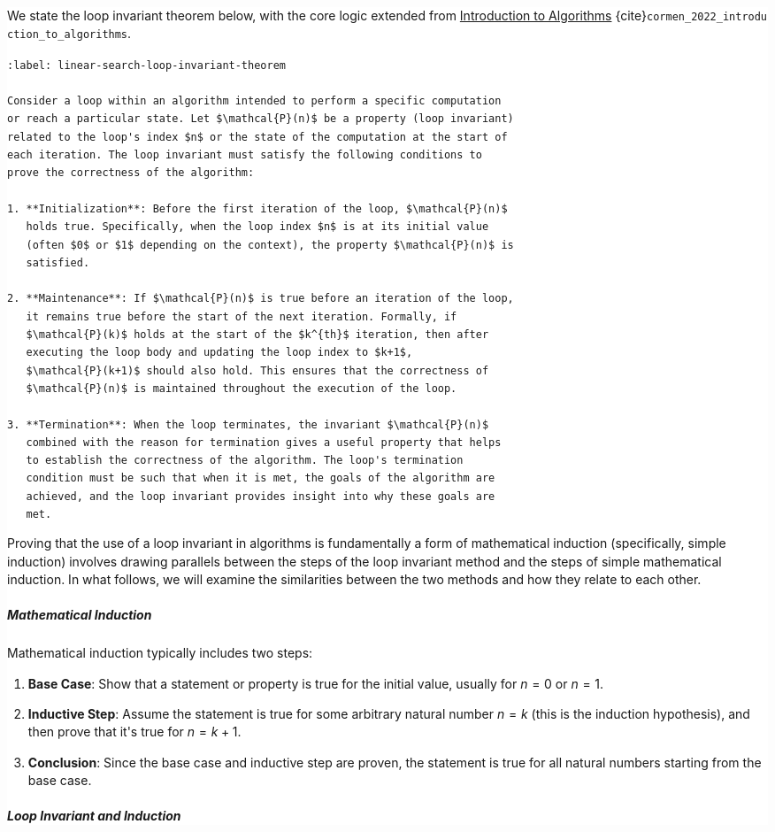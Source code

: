 We state the loop invariant theorem below, with the core logic extended from
[Introduction to Algorithms](https://en.wikipedia.org/wiki/Introduction_to_Algorithms)
{cite}`cormen_2022_introduction_to_algorithms`.

```{prf:theorem} Loop Invariant Theorem
:label: linear-search-loop-invariant-theorem

Consider a loop within an algorithm intended to perform a specific computation
or reach a particular state. Let $\mathcal{P}(n)$ be a property (loop invariant)
related to the loop's index $n$ or the state of the computation at the start of
each iteration. The loop invariant must satisfy the following conditions to
prove the correctness of the algorithm:

1. **Initialization**: Before the first iteration of the loop, $\mathcal{P}(n)$
   holds true. Specifically, when the loop index $n$ is at its initial value
   (often $0$ or $1$ depending on the context), the property $\mathcal{P}(n)$ is
   satisfied.

2. **Maintenance**: If $\mathcal{P}(n)$ is true before an iteration of the loop,
   it remains true before the start of the next iteration. Formally, if
   $\mathcal{P}(k)$ holds at the start of the $k^{th}$ iteration, then after
   executing the loop body and updating the loop index to $k+1$,
   $\mathcal{P}(k+1)$ should also hold. This ensures that the correctness of
   $\mathcal{P}(n)$ is maintained throughout the execution of the loop.

3. **Termination**: When the loop terminates, the invariant $\mathcal{P}(n)$
   combined with the reason for termination gives a useful property that helps
   to establish the correctness of the algorithm. The loop's termination
   condition must be such that when it is met, the goals of the algorithm are
   achieved, and the loop invariant provides insight into why these goals are
   met.
```

Proving that the use of a loop invariant in algorithms is fundamentally a form
of mathematical induction (specifically, simple induction) involves drawing
parallels between the steps of the loop invariant method and the steps of simple
mathematical induction. In what follows, we will examine the similarities
between the two methods and how they relate to each other.

##### Mathematical Induction

Mathematical induction typically includes two steps:

1. **Base Case**: Show that a statement or property is true for the initial
   value, usually for $n = 0$ or $n = 1$.

2. **Inductive Step**: Assume the statement is true for some arbitrary natural
   number $n=k$ (this is the induction hypothesis), and then prove that it's
   true for $n=k + 1$.

3. **Conclusion**: Since the base case and inductive step are proven, the
   statement is true for all natural numbers starting from the base case.

##### Loop Invariant and Induction
